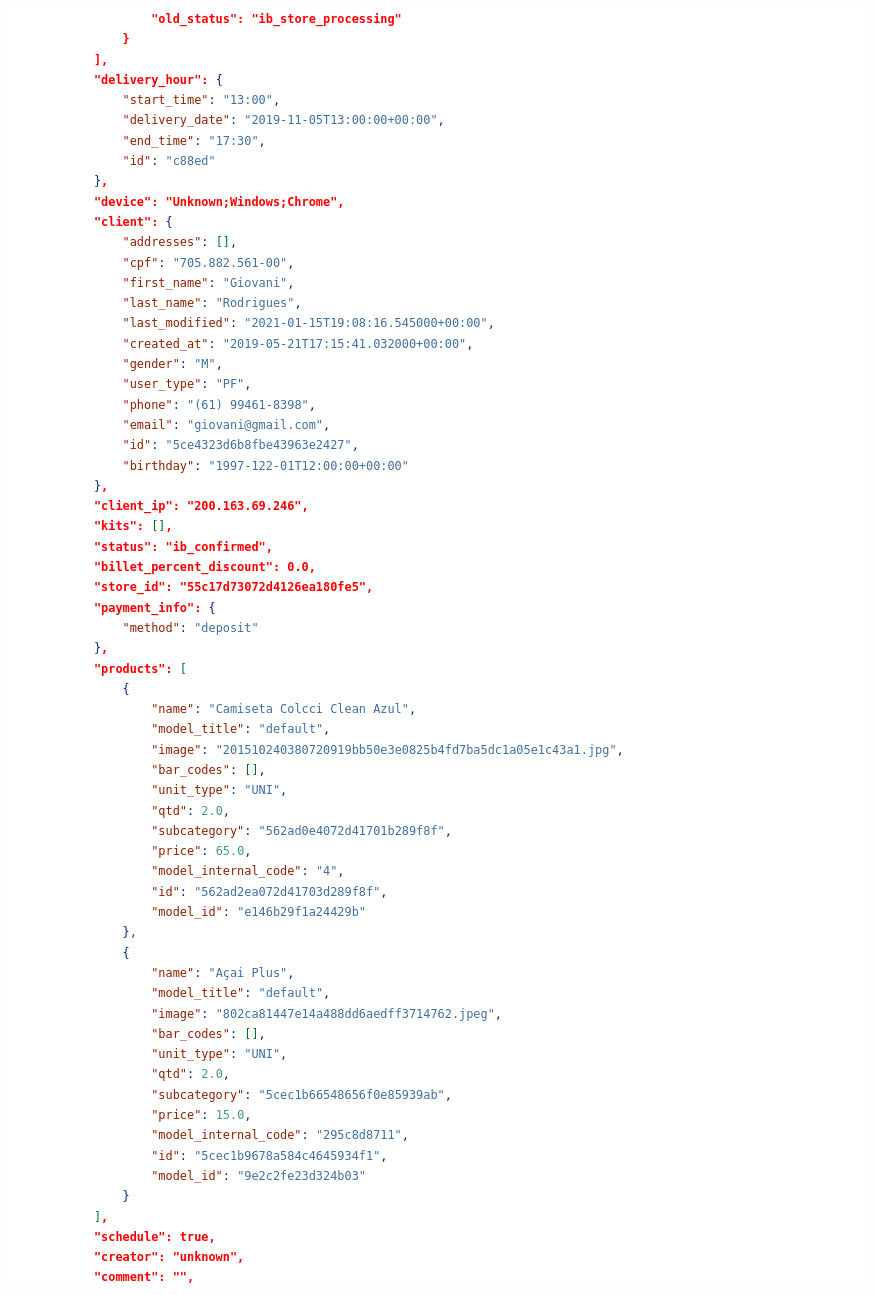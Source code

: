 ```json
                    "old_status": "ib_store_processing"
                }
            ],
            "delivery_hour": {
                "start_time": "13:00",
                "delivery_date": "2019-11-05T13:00:00+00:00",
                "end_time": "17:30",
                "id": "c88ed"
            },
            "device": "Unknown;Windows;Chrome",
            "client": {
                "addresses": [],
                "cpf": "705.882.561-00",
                "first_name": "Giovani",
                "last_name": "Rodrigues",
                "last_modified": "2021-01-15T19:08:16.545000+00:00",
                "created_at": "2019-05-21T17:15:41.032000+00:00",
                "gender": "M",
                "user_type": "PF",
                "phone": "(61) 99461-8398",
                "email": "giovani@gmail.com",
                "id": "5ce4323d6b8fbe43963e2427",
                "birthday": "1997-122-01T12:00:00+00:00"
            },
            "client_ip": "200.163.69.246",
            "kits": [],
            "status": "ib_confirmed",
            "billet_percent_discount": 0.0,
            "store_id": "55c17d73072d4126ea180fe5",
            "payment_info": {
                "method": "deposit"
            },
            "products": [
                {
                    "name": "Camiseta Colcci Clean Azul",
                    "model_title": "default",
                    "image": "201510240380720919bb50e3e0825b4fd7ba5dc1a05e1c43a1.jpg",
                    "bar_codes": [],
                    "unit_type": "UNI",
                    "qtd": 2.0,
                    "subcategory": "562ad0e4072d41701b289f8f",
                    "price": 65.0,
                    "model_internal_code": "4",
                    "id": "562ad2ea072d41703d289f8f",
                    "model_id": "e146b29f1a24429b"
                },
                {
                    "name": "Açai Plus",
                    "model_title": "default",
                    "image": "802ca81447e14a488dd6aedff3714762.jpeg",
                    "bar_codes": [],
                    "unit_type": "UNI",
                    "qtd": 2.0,
                    "subcategory": "5cec1b66548656f0e85939ab",
                    "price": 15.0,
                    "model_internal_code": "295c8d8711",
                    "id": "5cec1b9678a584c4645934f1",
                    "model_id": "9e2c2fe23d324b03"
                }
            ],
            "schedule": true,
            "creator": "unknown",
            "comment": "",
```